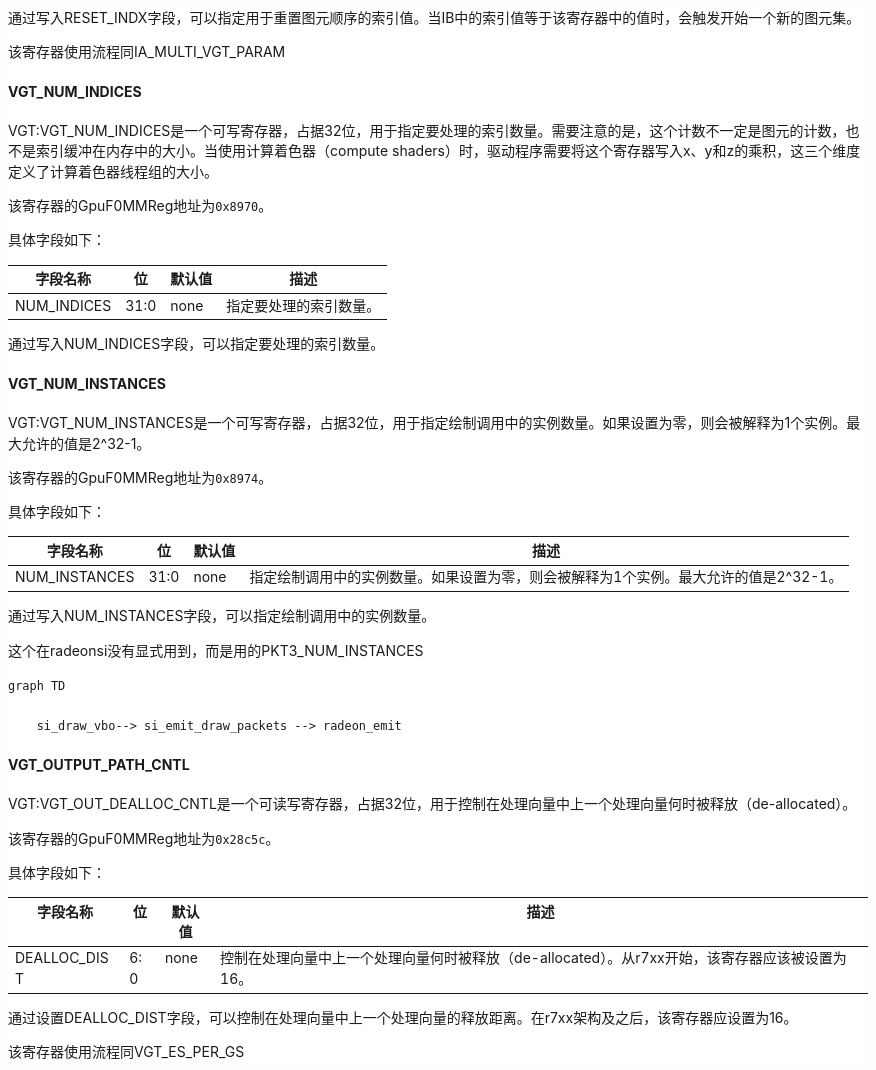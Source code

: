 通过写入RESET_INDX字段，可以指定用于重置图元顺序的索引值。当IB中的索引值等于该寄存器中的值时，会触发开始一个新的图元集。

该寄存器使用流程同IA_MULTI_VGT_PARAM


####  **VGT_NUM_INDICES**

VGT:VGT_NUM_INDICES是一个可写寄存器，占据32位，用于指定要处理的索引数量。需要注意的是，这个计数不一定是图元的计数，也不是索引缓冲在内存中的大小。当使用计算着色器（compute shaders）时，驱动程序需要将这个寄存器写入x、y和z的乘积，这三个维度定义了计算着色器线程组的大小。

该寄存器的GpuF0MMReg地址为`0x8970`。

具体字段如下：

| 字段名称      | 位     | 默认值 | 描述                                     |
|---------------|--------|--------|---------------------------------------------|
| NUM_INDICES   | 31:0 | none   | 指定要处理的索引数量。 |

通过写入NUM_INDICES字段，可以指定要处理的索引数量。

#### **VGT_NUM_INSTANCES**

VGT:VGT_NUM_INSTANCES是一个可写寄存器，占据32位，用于指定绘制调用中的实例数量。如果设置为零，则会被解释为1个实例。最大允许的值是2^32-1。

该寄存器的GpuF0MMReg地址为`0x8974`。

具体字段如下：

| 字段名称         | 位     | 默认值 | 描述                                        |
|------------------|--------|--------|--------------------------------------------------|
| NUM_INSTANCES   | 31:0 | none   | 指定绘制调用中的实例数量。如果设置为零，则会被解释为1个实例。最大允许的值是2^32-1。 |

通过写入NUM_INSTANCES字段，可以指定绘制调用中的实例数量。


这个在radeonsi没有显式用到，而是用的PKT3_NUM_INSTANCES

```mermaid
graph TD

	si_draw_vbo--> si_emit_draw_packets --> radeon_emit  

```

#### VGT_OUTPUT_PATH_CNTL

VGT:VGT_OUT_DEALLOC_CNTL是一个可读写寄存器，占据32位，用于控制在处理向量中上一个处理向量何时被释放（de-allocated）。

该寄存器的GpuF0MMReg地址为`0x28c5c`。

具体字段如下：

| 字段名称         | 位     | 默认值 | 描述                                       |
|------------------|--------|--------|-------------------------------------------------|
| DEALLOC_DIST   | 6:0   | none   | 控制在处理向量中上一个处理向量何时被释放（de-allocated）。从r7xx开始，该寄存器应该被设置为16。 |

通过设置DEALLOC_DIST字段，可以控制在处理向量中上一个处理向量的释放距离。在r7xx架构及之后，该寄存器应设置为16。

该寄存器使用流程同VGT_ES_PER_GS
